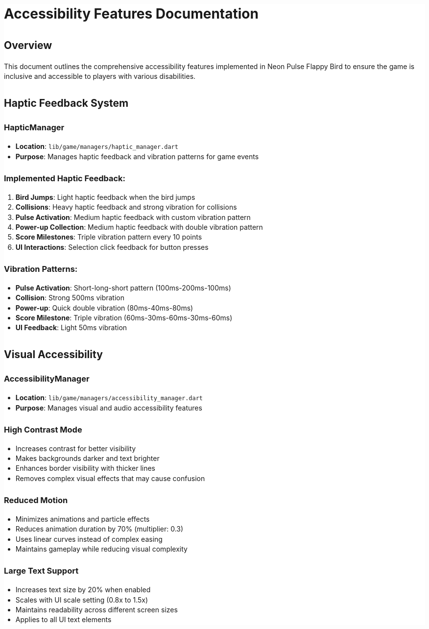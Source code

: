 # Accessibility Features Documentation

## Overview
This document outlines the comprehensive accessibility features implemented in Neon Pulse Flappy Bird to ensure the game is inclusive and accessible to players with various disabilities.

## Haptic Feedback System

### HapticManager
- **Location**: `lib/game/managers/haptic_manager.dart`
- **Purpose**: Manages haptic feedback and vibration patterns for game events

### Implemented Haptic Feedback:
1. **Bird Jumps**: Light haptic feedback when the bird jumps
2. **Collisions**: Heavy haptic feedback and strong vibration for collisions
3. **Pulse Activation**: Medium haptic feedback with custom vibration pattern
4. **Power-up Collection**: Medium haptic feedback with double vibration pattern
5. **Score Milestones**: Triple vibration pattern every 10 points
6. **UI Interactions**: Selection click feedback for button presses

### Vibration Patterns:
- **Pulse Activation**: Short-long-short pattern (100ms-200ms-100ms)
- **Collision**: Strong 500ms vibration
- **Power-up**: Quick double vibration (80ms-40ms-80ms)
- **Score Milestone**: Triple vibration (60ms-30ms-60ms-30ms-60ms)
- **UI Feedback**: Light 50ms vibration

## Visual Accessibility

### AccessibilityManager
- **Location**: `lib/game/managers/accessibility_manager.dart`
- **Purpose**: Manages visual and audio accessibility features

### High Contrast Mode
- Increases contrast for better visibility
- Makes backgrounds darker and text brighter
- Enhances border visibility with thicker lines
- Removes complex visual effects that may cause confusion

### Reduced Motion
- Minimizes animations and particle effects
- Reduces animation duration by 70% (multiplier: 0.3)
- Uses linear curves instead of complex easing
- Maintains gameplay while reducing visual complexity

### Large Text Support
- Increases text size by 20% when enabled
- Scales with UI scale setting (0.8x to 1.5x)
- Maintains readability across different screen sizes
- Applies to all UI text elements
